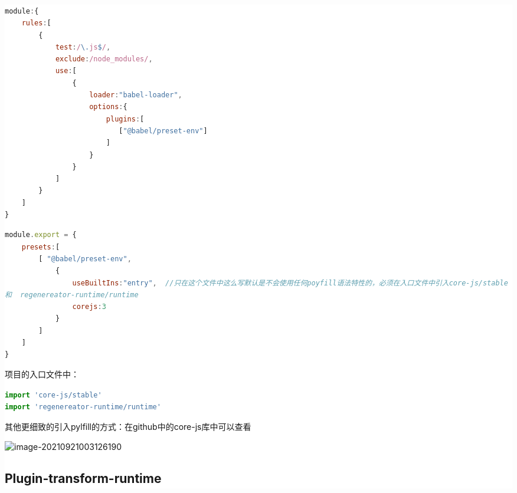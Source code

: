 

```js
module:{
    rules:[
        {
            test:/\.js$/,
            exclude:/node_modules/,
			use:[
               	{
                    loader:"babel-loader",
                    options:{
                        plugins:[
                           ["@babel/preset-env"]
                        ]
                    }
                }
            ]
        }
    ]
}
```







```js
module.export = {
    presets:[
        [ "@babel/preset-env",
        	{
                useBuiltIns:"entry",  //只在这个文件中这么写默认是不会使用任何poyfill语法特性的，必须在入口文件中引入core-js/stable  和  regenereator-runtime/runtime
                corejs:3
            }
        ]
    ]
}
```

项目的入口文件中：

```js
import 'core-js/stable'
import 'regenereator-runtime/runtime'
```

其他更细致的引入pylfill的方式：在github中的core-js库中可以查看

![image-20210921003126190](C:\Users\dukkha\AppData\Roaming\Typora\typora-user-images\image-20210921003126190.png)





## Plugin-transform-runtime
